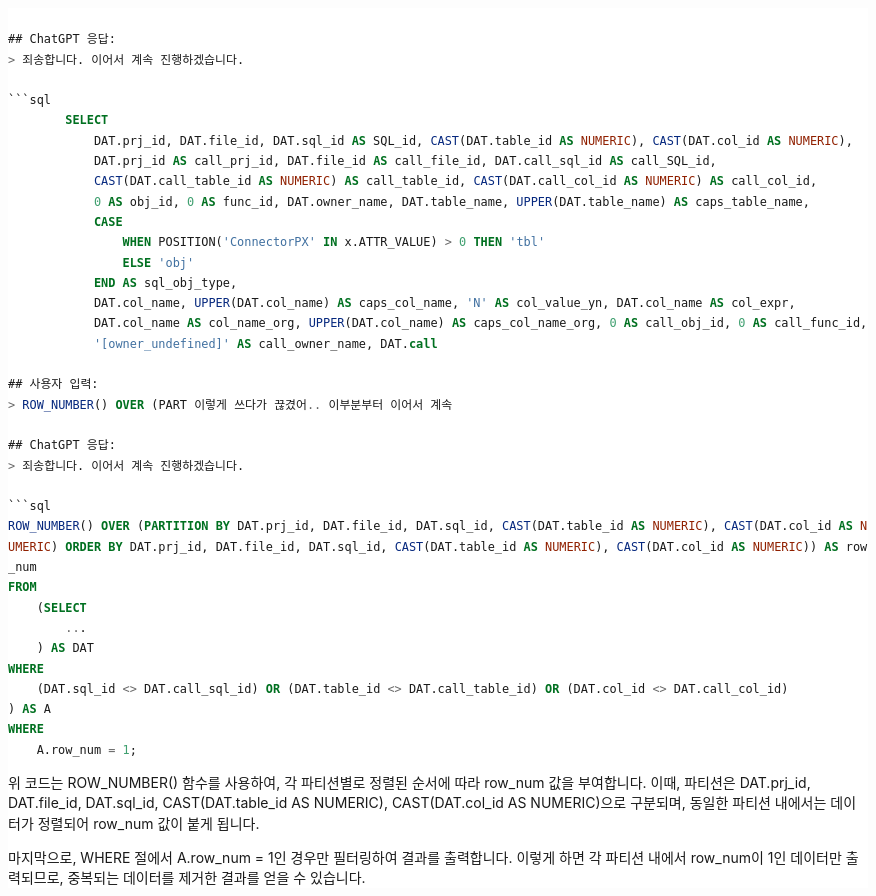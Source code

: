 ```sql

## ChatGPT 응답:
> 죄송합니다. 이어서 계속 진행하겠습니다.

```sql
		SELECT
			DAT.prj_id, DAT.file_id, DAT.sql_id AS SQL_id, CAST(DAT.table_id AS NUMERIC), CAST(DAT.col_id AS NUMERIC),
			DAT.prj_id AS call_prj_id, DAT.file_id AS call_file_id, DAT.call_sql_id AS call_SQL_id,
			CAST(DAT.call_table_id AS NUMERIC) AS call_table_id, CAST(DAT.call_col_id AS NUMERIC) AS call_col_id,
			0 AS obj_id, 0 AS func_id, DAT.owner_name, DAT.table_name, UPPER(DAT.table_name) AS caps_table_name,
			CASE
				WHEN POSITION('ConnectorPX' IN x.ATTR_VALUE) > 0 THEN 'tbl'
				ELSE 'obj'
			END AS sql_obj_type,
			DAT.col_name, UPPER(DAT.col_name) AS caps_col_name, 'N' AS col_value_yn, DAT.col_name AS col_expr,
			DAT.col_name AS col_name_org, UPPER(DAT.col_name) AS caps_col_name_org, 0 AS call_obj_id, 0 AS call_func_id,
			'[owner_undefined]' AS call_owner_name, DAT.call

## 사용자 입력:
> ROW_NUMBER() OVER (PART 이렇게 쓰다가 끊겼어.. 이부분부터 이어서 계속

## ChatGPT 응답:
> 죄송합니다. 이어서 계속 진행하겠습니다.

```sql
ROW_NUMBER() OVER (PARTITION BY DAT.prj_id, DAT.file_id, DAT.sql_id, CAST(DAT.table_id AS NUMERIC), CAST(DAT.col_id AS NUMERIC) ORDER BY DAT.prj_id, DAT.file_id, DAT.sql_id, CAST(DAT.table_id AS NUMERIC), CAST(DAT.col_id AS NUMERIC)) AS row_num
FROM
	(SELECT
		...
	) AS DAT
WHERE
	(DAT.sql_id <> DAT.call_sql_id) OR (DAT.table_id <> DAT.call_table_id) OR (DAT.col_id <> DAT.call_col_id)
) AS A
WHERE
	A.row_num = 1;
```

위 코드는 ROW_NUMBER() 함수를 사용하여, 각 파티션별로 정렬된 순서에 따라 row_num 값을 부여합니다. 이때, 파티션은 DAT.prj_id, DAT.file_id, DAT.sql_id, CAST(DAT.table_id AS NUMERIC), CAST(DAT.col_id AS NUMERIC)으로 구분되며, 동일한 파티션 내에서는 데이터가 정렬되어 row_num 값이 붙게 됩니다.

마지막으로, WHERE 절에서 A.row_num = 1인 경우만 필터링하여 결과를 출력합니다. 이렇게 하면 각 파티션 내에서 row_num이 1인 데이터만 출력되므로, 중복되는 데이터를 제거한 결과를 얻을 수 있습니다.
